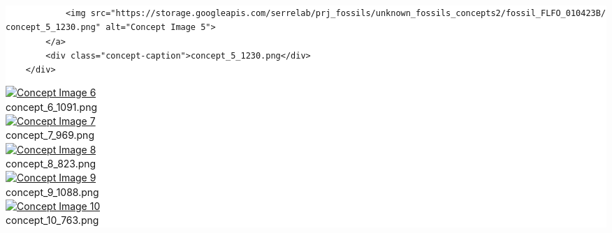                 <img src="https://storage.googleapis.com/serrelab/prj_fossils/unknown_fossils_concepts2/fossil_FLFO_010423B/concept_5_1230.png" alt="Concept Image 5">
            </a>
            <div class="concept-caption">concept_5_1230.png</div>
        </div>
<div class="concept-image">
            <a href="https://fel-thomas.github.io/Leaf-Lens/concepts/Concept%201091/" target="_blank">
                <img src="https://storage.googleapis.com/serrelab/prj_fossils/unknown_fossils_concepts2/fossil_FLFO_010423B/concept_6_1091.png" alt="Concept Image 6">
            </a>
            <div class="concept-caption">concept_6_1091.png</div>
        </div>
<div class="concept-image">
            <a href="https://fel-thomas.github.io/Leaf-Lens/concepts/Concept%20969/" target="_blank">
                <img src="https://storage.googleapis.com/serrelab/prj_fossils/unknown_fossils_concepts2/fossil_FLFO_010423B/concept_7_969.png" alt="Concept Image 7">
            </a>
            <div class="concept-caption">concept_7_969.png</div>
        </div>
<div class="concept-image">
            <a href="https://fel-thomas.github.io/Leaf-Lens/concepts/Concept%20823/" target="_blank">
                <img src="https://storage.googleapis.com/serrelab/prj_fossils/unknown_fossils_concepts2/fossil_FLFO_010423B/concept_8_823.png" alt="Concept Image 8">
            </a>
            <div class="concept-caption">concept_8_823.png</div>
        </div>
<div class="concept-image">
            <a href="https://fel-thomas.github.io/Leaf-Lens/concepts/Concept%201088/" target="_blank">
                <img src="https://storage.googleapis.com/serrelab/prj_fossils/unknown_fossils_concepts2/fossil_FLFO_010423B/concept_9_1088.png" alt="Concept Image 9">
            </a>
            <div class="concept-caption">concept_9_1088.png</div>
        </div>
<div class="concept-image">
            <a href="https://fel-thomas.github.io/Leaf-Lens/concepts/Concept%20763/" target="_blank">
                <img src="https://storage.googleapis.com/serrelab/prj_fossils/unknown_fossils_concepts2/fossil_FLFO_010423B/concept_10_763.png" alt="Concept Image 10">
            </a>
            <div class="concept-caption">concept_10_763.png</div>
        </div>
    </div>
</body>
</html>
